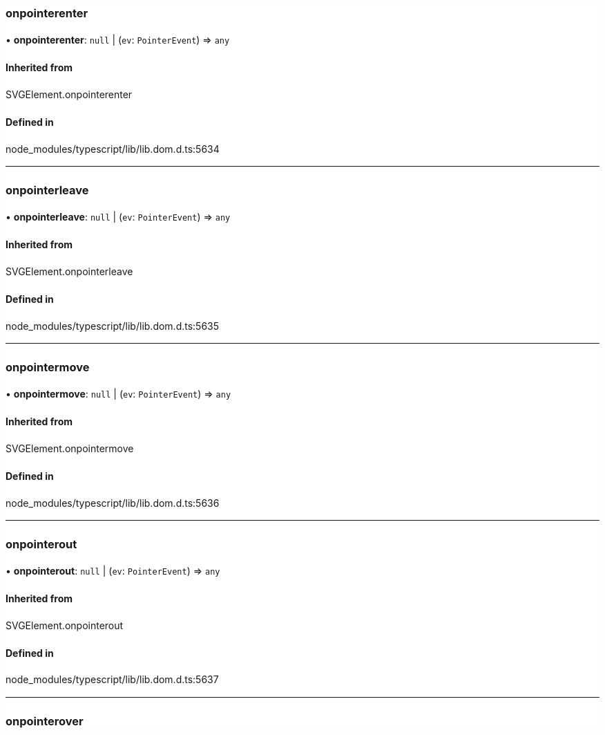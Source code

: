 ### onpointerenter

• **onpointerenter**: ``null`` \| (`ev`: `PointerEvent`) => `any`

#### Inherited from

SVGElement.onpointerenter

#### Defined in

node_modules/typescript/lib/lib.dom.d.ts:5634

___

### onpointerleave

• **onpointerleave**: ``null`` \| (`ev`: `PointerEvent`) => `any`

#### Inherited from

SVGElement.onpointerleave

#### Defined in

node_modules/typescript/lib/lib.dom.d.ts:5635

___

### onpointermove

• **onpointermove**: ``null`` \| (`ev`: `PointerEvent`) => `any`

#### Inherited from

SVGElement.onpointermove

#### Defined in

node_modules/typescript/lib/lib.dom.d.ts:5636

___

### onpointerout

• **onpointerout**: ``null`` \| (`ev`: `PointerEvent`) => `any`

#### Inherited from

SVGElement.onpointerout

#### Defined in

node_modules/typescript/lib/lib.dom.d.ts:5637

___

### onpointerover
